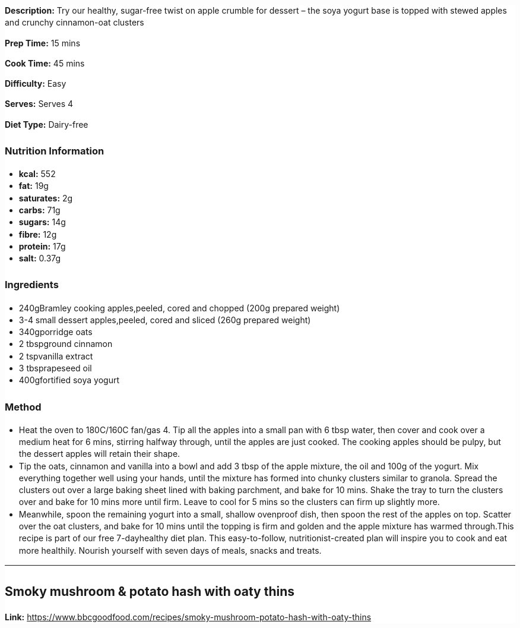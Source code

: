 **Description:** Try our healthy, sugar-free twist on apple crumble for dessert – the soya yogurt base is topped with stewed apples and crunchy cinnamon-oat clusters

**Prep Time:** 15 mins

**Cook Time:** 45 mins

**Difficulty:** Easy

**Serves:** Serves 4

**Diet Type:** Dairy-free

### Nutrition Information
- **kcal:** 552
- **fat:** 19g
- **saturates:** 2g
- **carbs:** 71g
- **sugars:** 14g
- **fibre:** 12g
- **protein:** 17g
- **salt:** 0.37g

### Ingredients
- 240gBramley cooking apples,peeled, cored and chopped (200g prepared weight)
- 3-4 small dessert apples,peeled, cored and sliced (260g prepared weight)
- 340gporridge oats
- 2 tbspground cinnamon
- 2 tspvanilla extract
- 3 tbsprapeseed oil
- 400gfortified soya yogurt

### Method
- Heat the oven to 180C/160C fan/gas 4. Tip all the apples into a small pan with 6 tbsp water, then cover and cook over a medium heat for 6 mins, stirring halfway through, until the apples are just cooked. The cooking apples should be pulpy, but the dessert apples will retain their shape.
- Tip the oats, cinnamon and vanilla into a bowl and add 3 tbsp of the apple mixture, the oil and 100g of the yogurt. Mix everything together well using your hands, until the mixture has formed into chunky clusters similar to granola. Spread the clusters out over a large baking sheet lined with baking parchment, and bake for 10 mins. Shake the tray to turn the clusters over and bake for 10 mins more until firm. Leave to cool for 5 mins so the clusters can firm up slightly more.
- Meanwhile, spoon the remaining yogurt into a small, shallow ovenproof dish, then spoon the rest of the apples on top. Scatter over the oat clusters, and bake for 10 mins until the topping is firm and golden and the apple mixture has warmed through.This recipe is part of our free 7-dayhealthy diet plan. This easy-to-follow, nutritionist-created plan will inspire you to cook and eat more healthily. Nourish yourself with seven days of meals, snacks and treats.


---

## Smoky mushroom & potato hash with oaty thins
**Link:** https://www.bbcgoodfood.com/recipes/smoky-mushroom-potato-hash-with-oaty-thins
